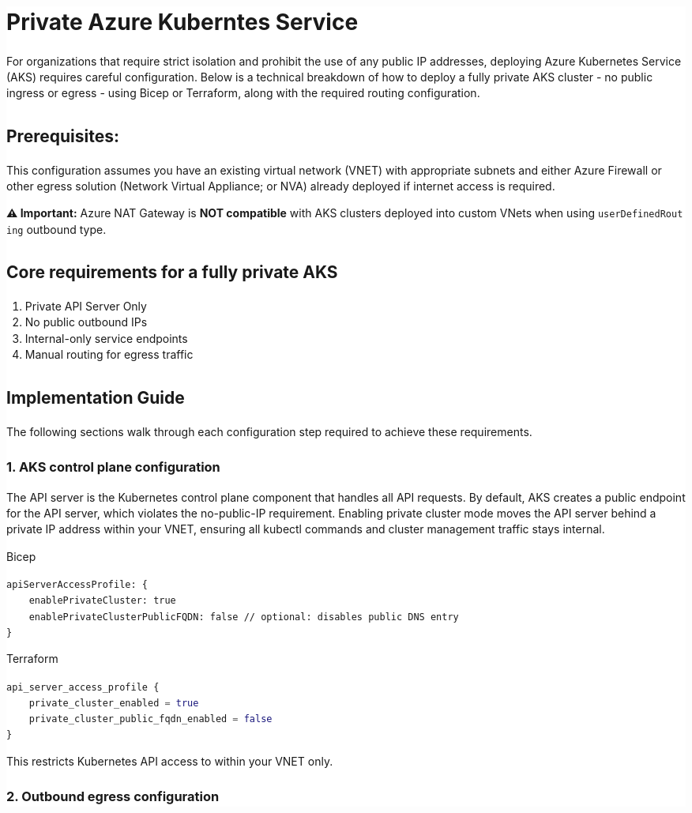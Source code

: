 # Private Azure Kuberntes Service 

For organizations that require strict isolation and prohibit the use of any public IP addresses, deploying Azure Kubernetes Service (AKS) requires careful configuration.  Below is a technical breakdown of how to deploy a fully private AKS cluster - no public ingress or egress - using Bicep or Terraform, along with the required routing configuration.

## Prerequisites:

This configuration assumes you have an existing virtual network (VNET) with appropriate subnets and either Azure Firewall or other egress solution (Network Virtual Appliance; or NVA) already deployed if internet access is required.

**⚠️ Important:** Azure NAT Gateway is **NOT compatible** with AKS clusters deployed into custom VNets when using `userDefinedRouting` outbound type.

## Core requirements for a fully private AKS

1. Private API Server Only
2. No public outbound IPs
3. Internal-only service endpoints
4. Manual routing for egress traffic

## Implementation Guide

The following sections walk through each configuration step required to achieve these requirements.

###	1. AKS control plane configuration
    
The API server is the Kubernetes control plane component that handles all API requests.  By default, AKS creates a public endpoint for the API server, which violates the no-public-IP requirement.  Enabling private cluster mode moves the API server behind a private IP address within your VNET, ensuring all kubectl commands and cluster management traffic stays internal.

Bicep
```	Bicep
apiServerAccessProfile: {
    enablePrivateCluster: true
    enablePrivateClusterPublicFQDN: false // optional: disables public DNS entry
}
```

Terraform
``` Terraform
api_server_access_profile {
    private_cluster_enabled = true
    private_cluster_public_fqdn_enabled = false
}
```

This restricts Kubernetes API access to within your VNET only.
    
###	2. Outbound egress configuration
    